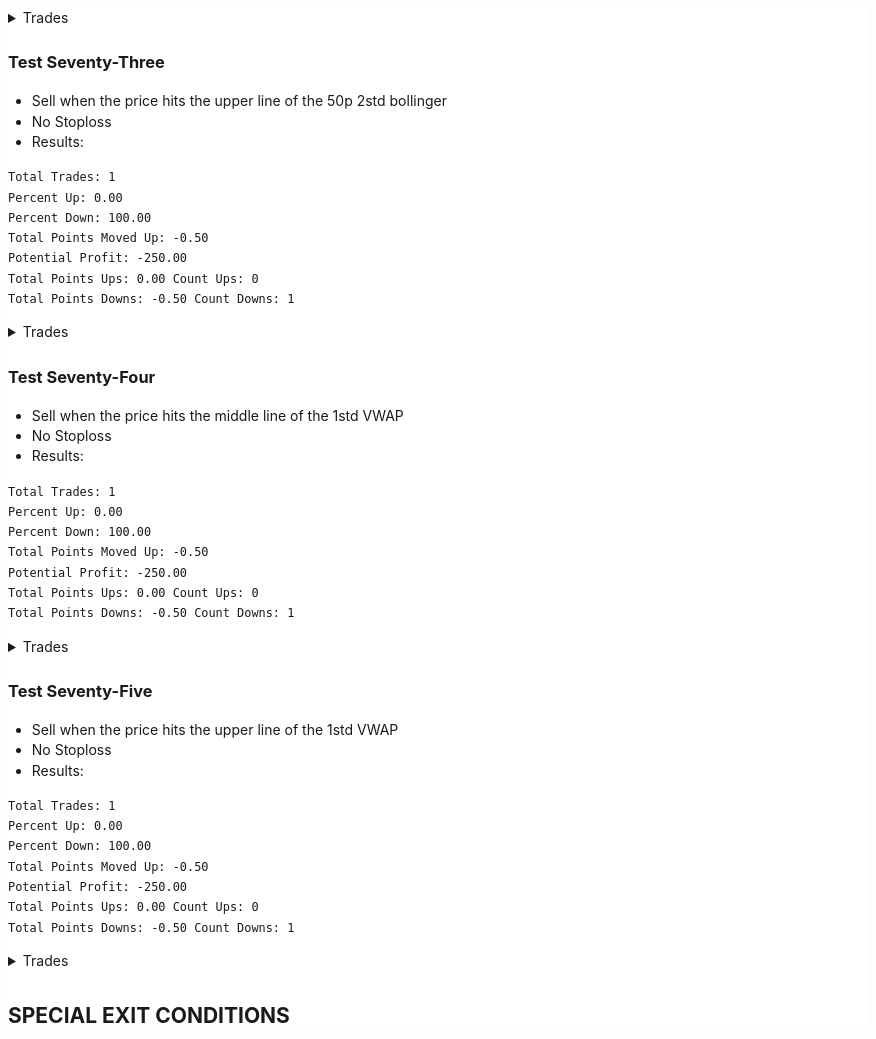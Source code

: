 
<details><summary>Trades</summary></details>

### Test Seventy-Three
* Sell when the price hits the upper line of the 50p 2std bollinger
* No Stoploss
* Results:
```
Total Trades: 1
Percent Up: 0.00
Percent Down: 100.00
Total Points Moved Up: -0.50
Potential Profit: -250.00
Total Points Ups: 0.00 Count Ups: 0
Total Points Downs: -0.50 Count Downs: 1
```

<details><summary>Trades</summary></details>

### Test Seventy-Four
* Sell when the price hits the middle line of the 1std VWAP
* No Stoploss
* Results:
```
Total Trades: 1
Percent Up: 0.00
Percent Down: 100.00
Total Points Moved Up: -0.50
Potential Profit: -250.00
Total Points Ups: 0.00 Count Ups: 0
Total Points Downs: -0.50 Count Downs: 1
```

<details><summary>Trades</summary></details>

### Test Seventy-Five
* Sell when the price hits the upper line of the 1std VWAP
* No Stoploss
* Results:
```
Total Trades: 1
Percent Up: 0.00
Percent Down: 100.00
Total Points Moved Up: -0.50
Potential Profit: -250.00
Total Points Ups: 0.00 Count Ups: 0
Total Points Downs: -0.50 Count Downs: 1
```

<details><summary>Trades</summary></details>

## SPECIAL EXIT CONDITIONS 